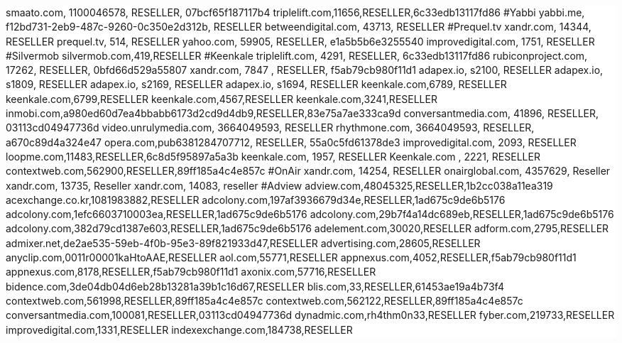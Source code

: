 smaato.com, 1100046578, RESELLER, 07bcf65f187117b4
triplelift.com,11656,RESELLER,6c33edb13117fd86
#Yabbi
yabbi.me, f12bd731-2eb9-487c-9260-0c350e2d312b, RESELLER
betweendigital.com, 43713, RESELLER
#Prequel.tv
xandr.com, 14344, RESELLER
prequel.tv, 514, RESELLER
yahoo.com, 59905, RESELLER, e1a5b5b6e3255540
improvedigital.com, 1751, RESELLER
#Silvermob
silvermob.com,419,RESELLER
#Keenkale
triplelift.com, 4291, RESELLER, 6c33edb13117fd86
rubiconproject.com, 17262, RESELLER, 0bfd66d529a55807
xandr.com, 7847 , RESELLER, f5ab79cb980f11d1
adapex.io, s2100, RESELLER
adapex.io, s1809, RESELLER
adapex.io, s2169, RESELLER
adapex.io, s1694, RESELLER
keenkale.com,6789, RESELLER
keenkale.com,6799,RESELLER
keenkale.com,4567,RESELLER
keenkale.com,3241,RESELLER
inmobi.com,a980ed60d7ea4bbabb6173d2cd9d4db9,RESELLER,83e75a7ae333ca9d
conversantmedia.com, 41896, RESELLER, 03113cd04947736d
video.unrulymedia.com, 3664049593, RESELLER
rhythmone.com, 3664049593, RESELLER, a670c89d4a324e47
opera.com,pub6381284707712, RESELLER, 55a0c5fd61378de3
improvedigital.com, 2093, RESELLER
loopme.com,11483,RESELLER,6c8d5f95897a5a3b
keenkale.com, 1957, RESELLER
Keenkale.com , 2221, RESELLER
contextweb.com,562900,RESELLER,89ff185a4c4e857c
#OnAir
xandr.com, 14254, RESELLER
onairglobal.com, 4357629, Reseller
xandr.com, 13735, Reseller
xandr.com, 14083, reseller
#Adview
adview.com,48045325,RESELLER,1b2cc038a11ea319
acexchange.co.kr,1081983882,RESELLER
adcolony.com,197af3936679d34e,RESELLER,1ad675c9de6b5176
adcolony.com,1efc6603710003ea,RESELLER,1ad675c9de6b5176
adcolony.com,29b7f4a14dc689eb,RESELLER,1ad675c9de6b5176
adcolony.com,382d79cd1387e603,RESELLER,1ad675c9de6b5176
adelement.com,30020,RESELLER
adform.com,2795,RESELLER
admixer.net,de2ae535-59eb-4f0b-95e3-89f821933d47,RESELLER
advertising.com,28605,RESELLER
anyclip.com,0011r00001kaHtoAAE,RESELLER
aol.com,55771,RESELLER
appnexus.com,4052,RESELLER,f5ab79cb980f11d1
appnexus.com,8178,RESELLER,f5ab79cb980f11d1
axonix.com,57716,RESELLER
bidence.com,3de04db04d6eb28b13281a39b1c16d67,RESELLER
blis.com,33,RESELLER,61453ae19a4b73f4
contextweb.com,561998,RESELLER,89ff185a4c4e857c
contextweb.com,562122,RESELLER,89ff185a4c4e857c
conversantmedia.com,100081,RESELLER,03113cd04947736d
dynadmic.com,rh4thm0n33,RESELLER
fyber.com,219733,RESELLER
improvedigital.com,1331,RESELLER
indexexchange.com,184738,RESELLER